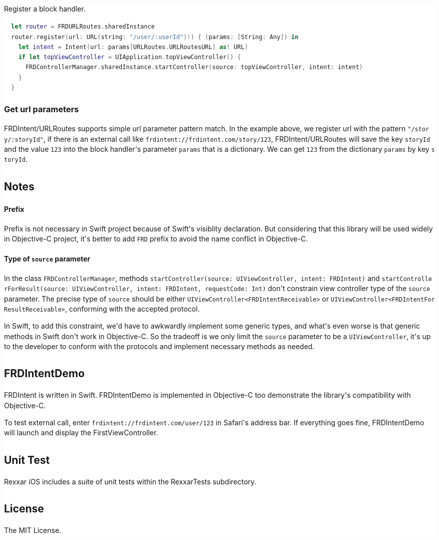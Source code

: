 Register a block handler.

```Swift
  let router = FRDURLRoutes.sharedInstance
  router.register(url: URL(string: "/user/:userId")!) { (params: [String: Any]) in
    let intent = Intent(url: params[URLRoutes.URLRoutesURL] as! URL)
    if let topViewController = UIApplication.topViewController() {
      FRDControllerManager.sharedInstance.startController(source: topViewController, intent: intent)
    }
  }
```

### Get url parameters

FRDIntent/URLRoutes supports simple url parameter pattern match. In the example above, we register url with the pattern `"/story/:storyId"`, if there is an external call like `frdintent://frdintent.com/story/123`, FRDIntent/URLRoutes will save the key `storyId` and the value `123` into the block handler's parameter `params` that is a dictionary. We can get `123` from the dictionary `params` by key `storyId`.


## Notes

#### Prefix

Prefix is not necessary in Swift project because of Swift's visiblity declaration. But considering that this library will be used widely in Objective-C project, it's better to add `FRD` prefix to avoid the name conflict in Objective-C.

#### Type of `source` parameter

In the class `FRDControllerManager`, methods `startController(source: UIViewController, intent: FRDIntent)` and `startControllerForResult(source: UIViewController, intent: FRDIntent, requestCode: Int)` don't constrain view controller type of the `source` parameter. The precise type of `source` should be either `UIViewController<FRDIntentReceivable>` or `UIViewController<FRDIntentForResultReceivable>`, conforming with the accepted protocol.

In Swift, to add this constraint, we'd have to awkwardly implement some generic types, and what's even worse is that generic methods in Swift don't work in Objective-C. So the tradeoff is we only limit the `source` parameter to be a `UIViewController`, it's up to the developer to conform with the protocols and implement necessary methods as needed.


## FRDIntentDemo

FRDIntent is written in Swift. FRDIntentDemo is implemented in Objective-C too demonstrate the library's compatibility with Objective-C.

To test external call, enter `frdintent://frdintent.com/user/123` in Safari's address bar. If everything goes fine, FRDIntentDemo will launch and display the FirstViewController.


## Unit Test

Rexxar iOS includes a suite of unit tests within the RexxarTests subdirectory.


## License

The MIT License.
